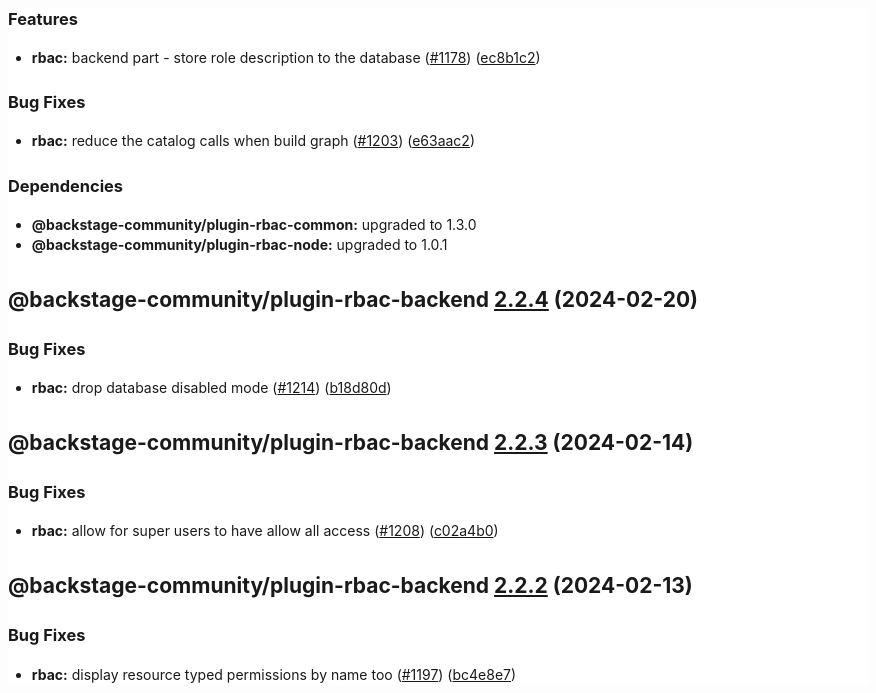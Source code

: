 ### Features

- **rbac:** backend part - store role description to the database ([#1178](https://github.com/janus-idp/backstage-plugins/issues/1178)) ([ec8b1c2](https://github.com/janus-idp/backstage-plugins/commit/ec8b1c27cce5c36997f84a068dc4cc5cc542f428))

### Bug Fixes

- **rbac:** reduce the catalog calls when build graph ([#1203](https://github.com/janus-idp/backstage-plugins/issues/1203)) ([e63aac2](https://github.com/janus-idp/backstage-plugins/commit/e63aac2a8e7513974a5aabb3ce25c838d6b34dde))

### Dependencies

- **@backstage-community/plugin-rbac-common:** upgraded to 1.3.0
- **@backstage-community/plugin-rbac-node:** upgraded to 1.0.1

## @backstage-community/plugin-rbac-backend [2.2.4](https://github.com/janus-idp/backstage-plugins/compare/@backstage-community/plugin-rbac-backend@2.2.3...@backstage-community/plugin-rbac-backend@2.2.4) (2024-02-20)

### Bug Fixes

- **rbac:** drop database disabled mode ([#1214](https://github.com/janus-idp/backstage-plugins/issues/1214)) ([b18d80d](https://github.com/janus-idp/backstage-plugins/commit/b18d80dd14e6b7f4f9c90d72ec418609ff1f6a67))

## @backstage-community/plugin-rbac-backend [2.2.3](https://github.com/janus-idp/backstage-plugins/compare/@backstage-community/plugin-rbac-backend@2.2.2...@backstage-community/plugin-rbac-backend@2.2.3) (2024-02-14)

### Bug Fixes

- **rbac:** allow for super users to have allow all access ([#1208](https://github.com/janus-idp/backstage-plugins/issues/1208)) ([c02a4b0](https://github.com/janus-idp/backstage-plugins/commit/c02a4b029a800b1bcf1f2e2722185faae1e5837e))

## @backstage-community/plugin-rbac-backend [2.2.2](https://github.com/janus-idp/backstage-plugins/compare/@backstage-community/plugin-rbac-backend@2.2.1...@backstage-community/plugin-rbac-backend@2.2.2) (2024-02-13)

### Bug Fixes

- **rbac:** display resource typed permissions by name too ([#1197](https://github.com/janus-idp/backstage-plugins/issues/1197)) ([bc4e8e7](https://github.com/janus-idp/backstage-plugins/commit/bc4e8e783b1acd8088a45ffed4d902fd9515c2e8))
